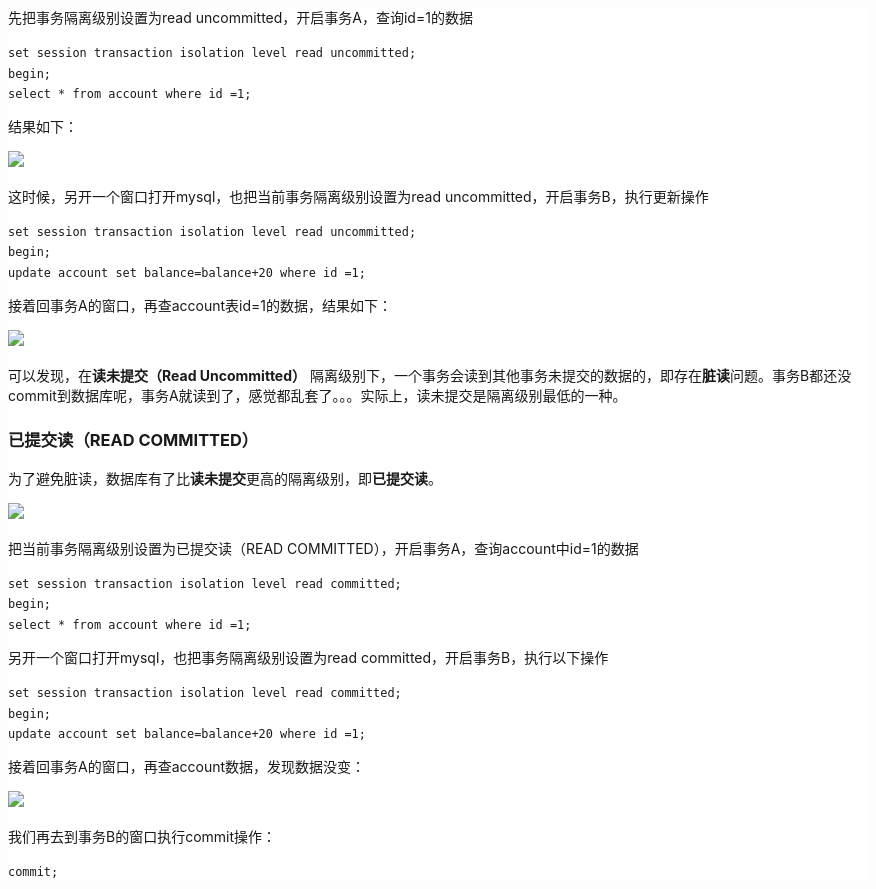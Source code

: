 先把事务隔离级别设置为read uncommitted，开启事务A，查询id=1的数据

```
set session transaction isolation level read uncommitted;
begin;
select * from account where id =1;
```

结果如下：

![](/images/jueJin/17148f9415ffc16.png)

这时候，另开一个窗口打开mysql，也把当前事务隔离级别设置为read uncommitted，开启事务B，执行更新操作

```
set session transaction isolation level read uncommitted;
begin;
update account set balance=balance+20 where id =1;
```

接着回事务A的窗口，再查account表id=1的数据，结果如下：

![](/images/jueJin/17148faf1e5d5f4.png)

可以发现，在**读未提交（Read Uncommitted）** 隔离级别下，一个事务会读到其他事务未提交的数据的，即存在**脏读**问题。事务B都还没commit到数据库呢，事务A就读到了，感觉都乱套了。。。实际上，读未提交是隔离级别最低的一种。

### 已提交读（READ COMMITTED）

为了避免脏读，数据库有了比**读未提交**更高的隔离级别，即**已提交读**。

![](/images/jueJin/17148c908b12084.png)

把当前事务隔离级别设置为已提交读（READ COMMITTED），开启事务A，查询account中id=1的数据

```
set session transaction isolation level read committed;
begin;
select * from account where id =1;
```

另开一个窗口打开mysql，也把事务隔离级别设置为read committed，开启事务B，执行以下操作

```
set session transaction isolation level read committed;
begin;
update account set balance=balance+20 where id =1;
```

接着回事务A的窗口，再查account数据，发现数据没变：

![](/images/jueJin/1713d69e118832d.png)

我们再去到事务B的窗口执行commit操作：

```
commit;
```
